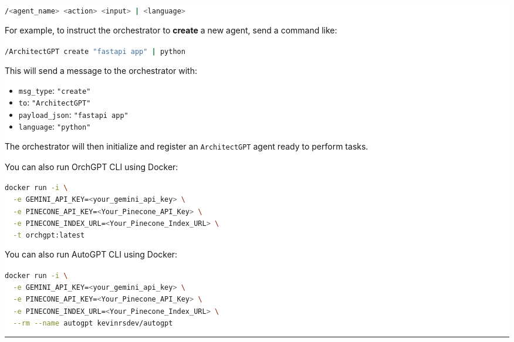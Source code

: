 ```sh
/<agent_name> <action> <input> | <language>
```

For example, to instruct the orchestrator to **create** a new agent, send a command like:

```sh
/ArchitectGPT create "fastapi app" | python
```

This will send a message to the orchestrator with:

- `msg_type`: `"create"`
- `to`: `"ArchitectGPT"`
- `payload_json`: `"fastapi app"`
- `language`: `"python"`

The orchestrator will then initialize and register an `ArchitectGPT` agent ready to perform tasks.

You can also run OrchGPT CLI using Docker:

```sh
docker run -i \
  -e GEMINI_API_KEY=<your_gemini_api_key> \
  -e PINECONE_API_KEY=<Your_Pinecone_API_Key> \
  -e PINECONE_INDEX_URL=<Your_Pinecone_Index_URL> \
  -t orchgpt:latest
```

You can also run AutoGPT CLI using Docker:

```sh
docker run -i \
  -e GEMINI_API_KEY=<your_gemini_api_key> \
  -e PINECONE_API_KEY=<Your_Pinecone_API_Key> \
  -e PINECONE_INDEX_URL=<Your_Pinecone_Index_URL> \
  --rm --name autogpt kevinrsdev/autogpt
```

---

